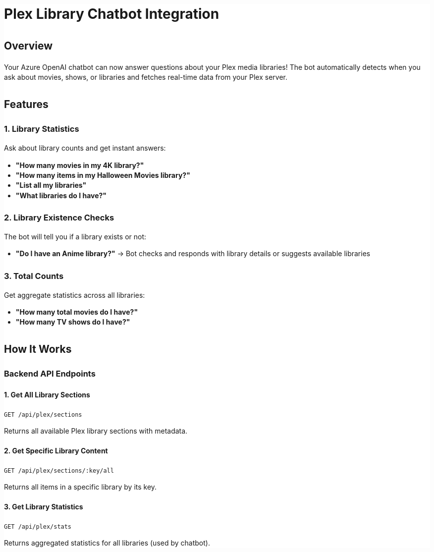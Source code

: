 # Plex Library Chatbot Integration

## Overview
Your Azure OpenAI chatbot can now answer questions about your Plex media libraries! The bot automatically detects when you ask about movies, shows, or libraries and fetches real-time data from your Plex server.

## Features

### 1. Library Statistics
Ask about library counts and get instant answers:
- **"How many movies in my 4K library?"**
- **"How many items in my Halloween Movies library?"**
- **"List all my libraries"**
- **"What libraries do I have?"**

### 2. Library Existence Checks
The bot will tell you if a library exists or not:
- **"Do I have an Anime library?"** → Bot checks and responds with library details or suggests available libraries

### 3. Total Counts
Get aggregate statistics across all libraries:
- **"How many total movies do I have?"**
- **"How many TV shows do I have?"**

## How It Works

### Backend API Endpoints

#### 1. Get All Library Sections
```
GET /api/plex/sections
```
Returns all available Plex library sections with metadata.

#### 2. Get Specific Library Content
```
GET /api/plex/sections/:key/all
```
Returns all items in a specific library by its key.

#### 3. Get Library Statistics
```
GET /api/plex/stats
```
Returns aggregated statistics for all libraries (used by chatbot).
